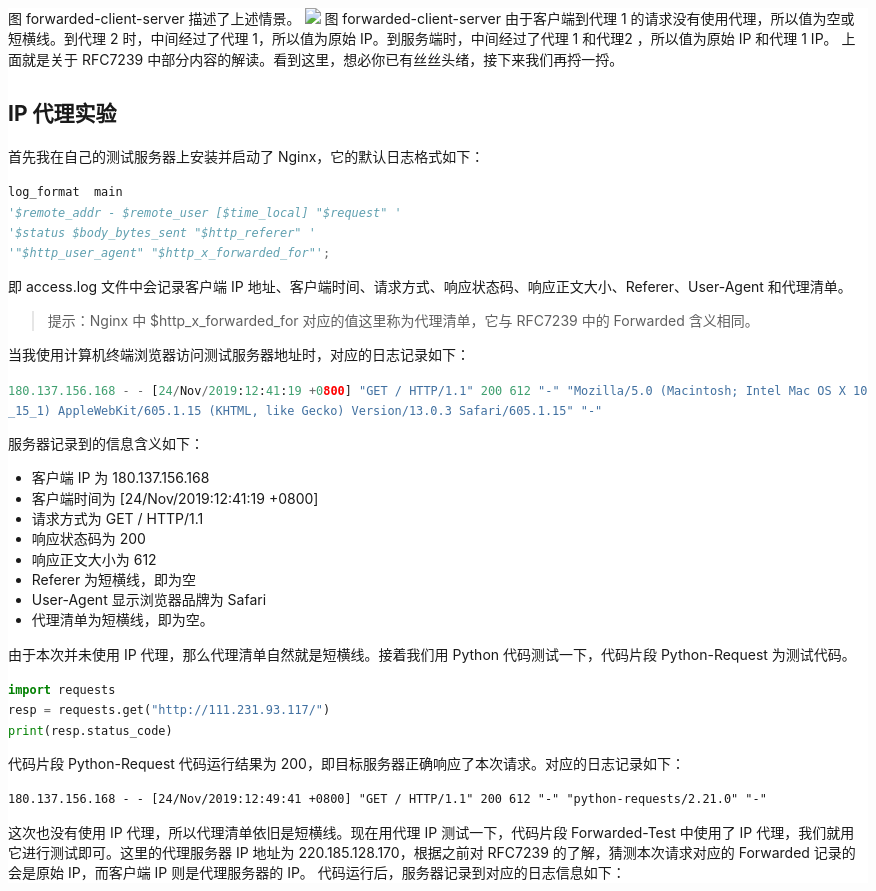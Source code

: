 图 forwarded-client-server 描述了上述情景。 ![](http://q0revehsm.bkt.clouddn.com/sfhfpc/20191124123035.jpg) 图 forwarded-client-server 由于客户端到代理 1 的请求没有使用代理，所以值为空或短横线。到代理 2 时，中间经过了代理 1，所以值为原始 IP。到服务端时，中间经过了代理 1 和代理2 ，所以值为原始 IP 和代理 1 IP。 上面就是关于 RFC7239 中部分内容的解读。看到这里，想必你已有丝丝头绪，接下来我们再捋一捋。

[](about:blank#IP-%E4%BB%A3%E7%90%86%E5%AE%9E%E9%AA%8C "IP 代理实验")IP 代理实验
------------------------------------------------------------------------

首先我在自己的测试服务器上安装并启动了 Nginx，它的默认日志格式如下：

```python
log_format  main  
'$remote_addr - $remote_user [$time_local] "$request" '
'$status $body_bytes_sent "$http_referer" '
'"$http_user_agent" "$http_x_forwarded_for"';
```

即 access.log 文件中会记录客户端 IP 地址、客户端时间、请求方式、响应状态码、响应正文大小、Referer、User-Agent 和代理清单。

> 提示：Nginx 中 $http\_x\_forwarded\_for 对应的值这里称为代理清单，它与 RFC7239 中的 Forwarded 含义相同。

当我使用计算机终端浏览器访问测试服务器地址时，对应的日志记录如下：

```python
180.137.156.168 - - [24/Nov/2019:12:41:19 +0800] "GET / HTTP/1.1" 200 612 "-" "Mozilla/5.0 (Macintosh; Intel Mac OS X 10_15_1) AppleWebKit/605.1.15 (KHTML, like Gecko) Version/13.0.3 Safari/605.1.15" "-"
```

服务器记录到的信息含义如下：

*   客户端 IP 为 180.137.156.168
*   客户端时间为 \[24/Nov/2019:12:41:19 +0800\]
*   请求方式为 GET / HTTP/1.1
*   响应状态码为 200
*   响应正文大小为 612
*   Referer 为短横线，即为空
*   User-Agent 显示浏览器品牌为 Safari
*   代理清单为短横线，即为空。

由于本次并未使用 IP 代理，那么代理清单自然就是短横线。接着我们用 Python 代码测试一下，代码片段 Python-Request 为测试代码。

```python
import requests
resp = requests.get("http://111.231.93.117/")
print(resp.status_code)

```

代码片段 Python-Request 代码运行结果为 200，即目标服务器正确响应了本次请求。对应的日志记录如下：

```
180.137.156.168 - - [24/Nov/2019:12:49:41 +0800] "GET / HTTP/1.1" 200 612 "-" "python-requests/2.21.0" "-"
```

这次也没有使用 IP 代理，所以代理清单依旧是短横线。现在用代理 IP 测试一下，代码片段 Forwarded-Test 中使用了 IP 代理，我们就用它进行测试即可。这里的代理服务器 IP 地址为 220.185.128.170，根据之前对 RFC7239 的了解，猜测本次请求对应的 Forwarded 记录的会是原始 IP，而客户端 IP 则是代理服务器的 IP。 代码运行后，服务器记录到对应的日志信息如下：
